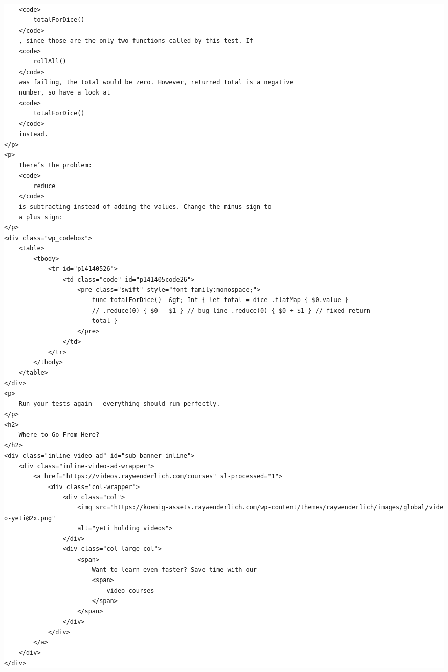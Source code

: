         <code>
            totalForDice()
        </code>
        , since those are the only two functions called by this test. If
        <code>
            rollAll()
        </code>
        was failing, the total would be zero. However, returned total is a negative
        number, so have a look at
        <code>
            totalForDice()
        </code>
        instead.
    </p>
    <p>
        There’s the problem:
        <code>
            reduce
        </code>
        is subtracting instead of adding the values. Change the minus sign to
        a plus sign:
    </p>
    <div class="wp_codebox">
        <table>
            <tbody>
                <tr id="p14140526">
                    <td class="code" id="p141405code26">
                        <pre class="swift" style="font-family:monospace;">
                            func totalForDice() -&gt; Int { let total = dice .flatMap { $0.value }
                            // .reduce(0) { $0 - $1 } // bug line .reduce(0) { $0 + $1 } // fixed return
                            total }
                        </pre>
                    </td>
                </tr>
            </tbody>
        </table>
    </div>
    <p>
        Run your tests again — everything should run perfectly.
    </p>
    <h2>
        Where to Go From Here?
    </h2>
    <div class="inline-video-ad" id="sub-banner-inline">
        <div class="inline-video-ad-wrapper">
            <a href="https://videos.raywenderlich.com/courses" sl-processed="1">
                <div class="col-wrapper">
                    <div class="col">
                        <img src="https://koenig-assets.raywenderlich.com/wp-content/themes/raywenderlich/images/global/video-yeti@2x.png"
                        alt="yeti holding videos">
                    </div>
                    <div class="col large-col">
                        <span>
                            Want to learn even faster? Save time with our
                            <span>
                                video courses
                            </span>
                        </span>
                    </div>
                </div>
            </a>
        </div>
    </div>